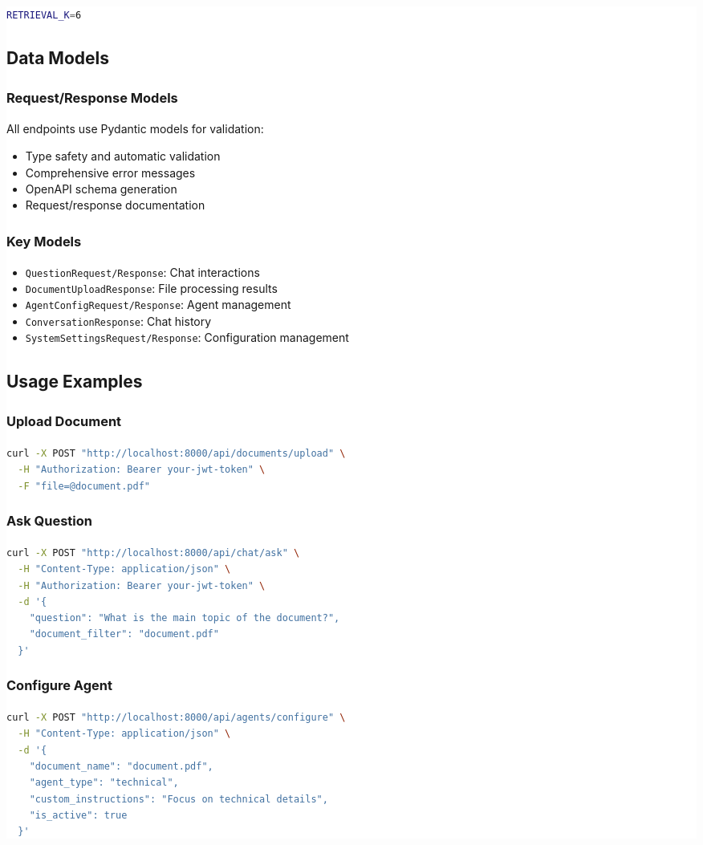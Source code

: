 ```bash
RETRIEVAL_K=6
```

## Data Models

### Request/Response Models

All endpoints use Pydantic models for validation:

- Type safety and automatic validation
- Comprehensive error messages
- OpenAPI schema generation
- Request/response documentation

### Key Models

- `QuestionRequest/Response`: Chat interactions
- `DocumentUploadResponse`: File processing results
- `AgentConfigRequest/Response`: Agent management
- `ConversationResponse`: Chat history
- `SystemSettingsRequest/Response`: Configuration management

## Usage Examples

### Upload Document

```bash
curl -X POST "http://localhost:8000/api/documents/upload" \
  -H "Authorization: Bearer your-jwt-token" \
  -F "file=@document.pdf"
```

### Ask Question

```bash
curl -X POST "http://localhost:8000/api/chat/ask" \
  -H "Content-Type: application/json" \
  -H "Authorization: Bearer your-jwt-token" \
  -d '{
    "question": "What is the main topic of the document?",
    "document_filter": "document.pdf"
  }'
```

### Configure Agent

```bash
curl -X POST "http://localhost:8000/api/agents/configure" \
  -H "Content-Type: application/json" \
  -d '{
    "document_name": "document.pdf",
    "agent_type": "technical",
    "custom_instructions": "Focus on technical details",
    "is_active": true
  }'
```
